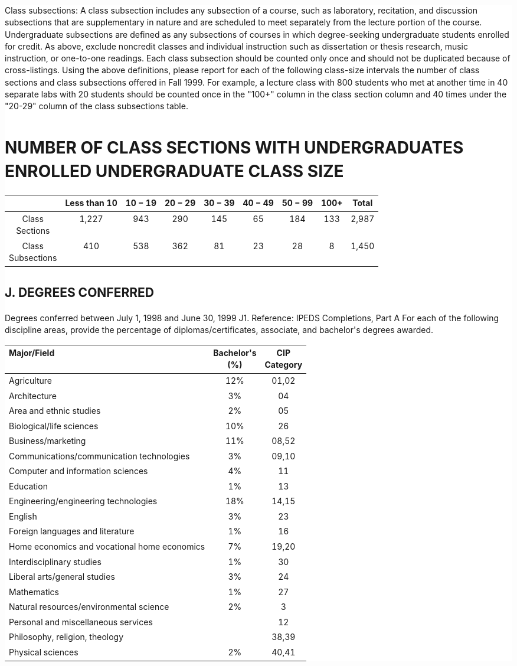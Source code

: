 Class subsections: A class subsection includes any subsection of a course, such as laboratory, recitation, and discussion subsections that are supplementary in nature and are scheduled to meet separately from the lecture portion of the course. Undergraduate subsections are defined as any subsections of courses in which degree-seeking undergraduate students enrolled for credit. As above, exclude noncredit classes and individual instruction such as dissertation or thesis research, music instruction, or one-to-one readings. Each class subsection should be counted only once and should not be duplicated because of cross-listings.
Using the above definitions, please report for each of the following class-size intervals the number of class sections and class subsections offered in Fall 1999. For example, a lecture class with 800 students who met at another time in 40 separate labs with 20 students should be counted once in the "100+" column in the class section column and 40 times under the "20-29" column of the class subsections table.
# NUMBER OF CLASS SECTIONS WITH UNDERGRADUATES ENROLLED UNDERGRADUATE CLASS SIZE 

|  | Less than 10 | $10-19$ | $20-29$ | $30-39$ | $40-49$ | $50-99$ | $100+$ | Total |
| :--: | :--: | :--: | :--: | :--: | :--: | :--: | :--: | :--: |
| Class <br> Sections | 1,227 | 943 | 290 | 145 | 65 | 184 | 133 | 2,987 |
| Class <br> Subsections | 410 | 538 | 362 | 81 | 23 | 28 | 8 | 1,450 |

## J. DEGREES CONFERRED

Degrees conferred between July 1, 1998 and June 30, 1999
J1. Reference: IPEDS Completions, Part A
For each of the following discipline areas, provide the percentage of diplomas/certificates, associate, and bachelor's degrees awarded.

| Major/Field | Bachelor's <br> (\%) | CIP <br> Category |
| :-- | :--: | :--: |
| Agriculture | $12 \%$ | 01,02 |
| Architecture | $3 \%$ | 04 |
| Area and ethnic studies | $2 \%$ | 05 |
| Biological/life sciences | $10 \%$ | 26 |
| Business/marketing | $11 \%$ | 08,52 |
| Communications/communication technologies | $3 \%$ | 09,10 |
| Computer and information sciences | $4 \%$ | 11 |
| Education | $1 \%$ | 13 |
| Engineering/engineering technologies | $18 \%$ | 14,15 |
| English | $3 \%$ | 23 |
| Foreign languages and literature | $1 \%$ | 16 |
| Home economics and vocational home economics | $7 \%$ | 19,20 |
| Interdisciplinary studies | $1 \%$ | 30 |
| Liberal arts/general studies | $3 \%$ | 24 |
| Mathematics | $1 \%$ | 27 |
| Natural resources/environmental science | $2 \%$ | 3 |
| Personal and miscellaneous services |  | 12 |
| Philosophy, religion, theology |  | 38,39 |
| Physical sciences | $2 \%$ | 40,41 |